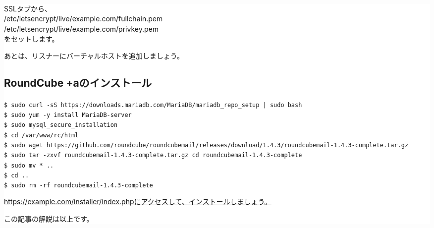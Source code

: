 SSLタブから、\
/etc/letsencrypt/live/example.com/fullchain.pem\
/etc/letsencrypt/live/example.com/privkey.pem\
をセットします。

あとは、リスナーにバーチャルホストを追加しましょう。

## RoundCube +aのインストール

```
$ sudo curl -sS https://downloads.mariadb.com/MariaDB/mariadb_repo_setup | sudo bash 
$ sudo yum -y install MariaDB-server 
$ sudo mysql_secure_installation 
$ cd /var/www/rc/html 
$ sudo wget https://github.com/roundcube/roundcubemail/releases/download/1.4.3/roundcubemail-1.4.3-complete.tar.gz 
$ sudo tar -zxvf roundcubemail-1.4.3-complete.tar.gz cd roundcubemail-1.4.3-complete 
$ sudo mv * .. 
$ cd .. 
$ sudo rm -rf roundcubemail-1.4.3-complete
```

https://example.com/installer/index.phpにアクセスして、インストールしましょう。

この記事の解説は以上です。